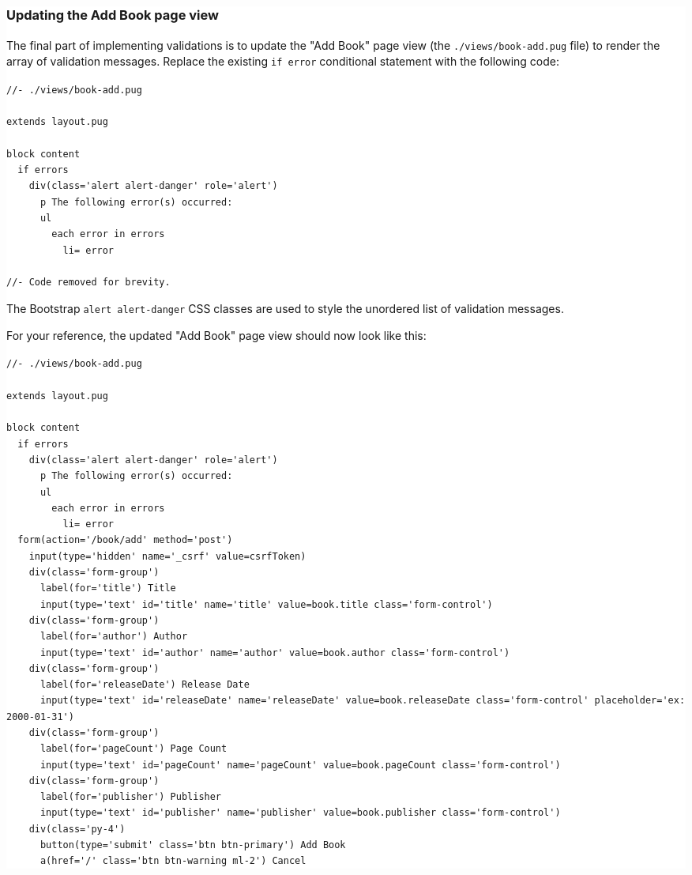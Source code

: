 ### Updating the Add Book page view

The final part of implementing validations is to update the "Add Book" page view
(the `./views/book-add.pug` file) to render the array of validation messages.
Replace the existing `if error` conditional statement with the following code:

```pug
//- ./views/book-add.pug

extends layout.pug

block content
  if errors
    div(class='alert alert-danger' role='alert')
      p The following error(s) occurred:
      ul
        each error in errors
          li= error

//- Code removed for brevity.
```

The Bootstrap `alert alert-danger` CSS classes are used to style the unordered
list of validation messages.

For your reference, the updated "Add Book" page view should now look like this:

```pug
//- ./views/book-add.pug

extends layout.pug

block content
  if errors
    div(class='alert alert-danger' role='alert')
      p The following error(s) occurred:
      ul
        each error in errors
          li= error
  form(action='/book/add' method='post')
    input(type='hidden' name='_csrf' value=csrfToken)
    div(class='form-group')
      label(for='title') Title
      input(type='text' id='title' name='title' value=book.title class='form-control')
    div(class='form-group')
      label(for='author') Author
      input(type='text' id='author' name='author' value=book.author class='form-control')
    div(class='form-group')
      label(for='releaseDate') Release Date
      input(type='text' id='releaseDate' name='releaseDate' value=book.releaseDate class='form-control' placeholder='ex: 2000-01-31')
    div(class='form-group')
      label(for='pageCount') Page Count
      input(type='text' id='pageCount' name='pageCount' value=book.pageCount class='form-control')
    div(class='form-group')
      label(for='publisher') Publisher
      input(type='text' id='publisher' name='publisher' value=book.publisher class='form-control')
    div(class='py-4')
      button(type='submit' class='btn btn-primary') Add Book
      a(href='/' class='btn btn-warning ml-2') Cancel
```
